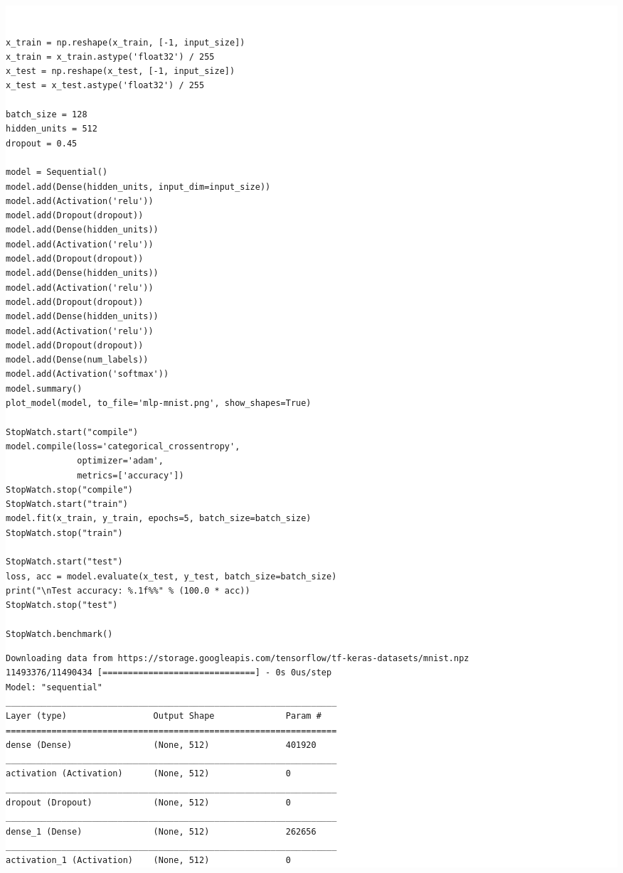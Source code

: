 ```


x_train = np.reshape(x_train, [-1, input_size])
x_train = x_train.astype('float32') / 255
x_test = np.reshape(x_test, [-1, input_size])
x_test = x_test.astype('float32') / 255

batch_size = 128
hidden_units = 512
dropout = 0.45

model = Sequential()
model.add(Dense(hidden_units, input_dim=input_size))
model.add(Activation('relu'))
model.add(Dropout(dropout))
model.add(Dense(hidden_units))
model.add(Activation('relu'))
model.add(Dropout(dropout))
model.add(Dense(hidden_units))
model.add(Activation('relu'))
model.add(Dropout(dropout))
model.add(Dense(hidden_units))
model.add(Activation('relu'))
model.add(Dropout(dropout))
model.add(Dense(num_labels))
model.add(Activation('softmax'))
model.summary()
plot_model(model, to_file='mlp-mnist.png', show_shapes=True)

StopWatch.start("compile")
model.compile(loss='categorical_crossentropy',
              optimizer='adam',
              metrics=['accuracy'])
StopWatch.stop("compile")
StopWatch.start("train")
model.fit(x_train, y_train, epochs=5, batch_size=batch_size)
StopWatch.stop("train")

StopWatch.start("test")
loss, acc = model.evaluate(x_test, y_test, batch_size=batch_size)
print("\nTest accuracy: %.1f%%" % (100.0 * acc))
StopWatch.stop("test")

StopWatch.benchmark()
```



```
Downloading data from https://storage.googleapis.com/tensorflow/tf-keras-datasets/mnist.npz
11493376/11490434 [==============================] - 0s 0us/step
Model: "sequential"
_________________________________________________________________
Layer (type)                 Output Shape              Param #   
=================================================================
dense (Dense)                (None, 512)               401920    
_________________________________________________________________
activation (Activation)      (None, 512)               0         
_________________________________________________________________
dropout (Dropout)            (None, 512)               0         
_________________________________________________________________
dense_1 (Dense)              (None, 512)               262656    
_________________________________________________________________
activation_1 (Activation)    (None, 512)               0         
```